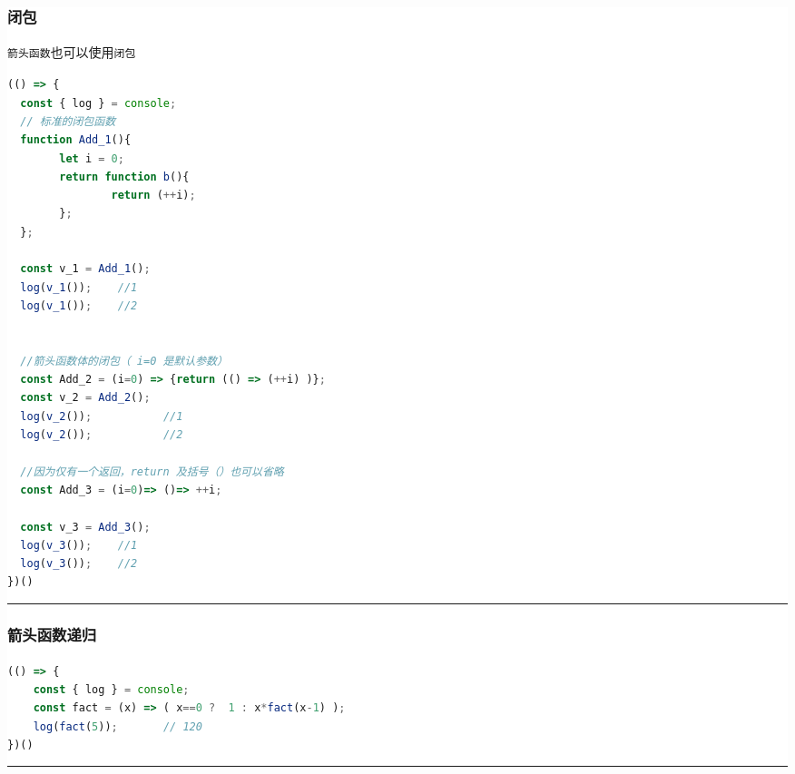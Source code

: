 
### 闭包

`箭头函数`也可以使用`闭包`

```javascript
(() => {
  const { log } = console;
  // 标准的闭包函数
  function Add_1(){
        let i = 0;
        return function b(){
                return (++i);
        };
  };

  const v_1 = Add_1();
  log(v_1());    //1
  log(v_1());    //2


  //箭头函数体的闭包（ i=0 是默认参数）
  const Add_2 = (i=0) => {return (() => (++i) )};
  const v_2 = Add_2();
  log(v_2());           //1
  log(v_2());           //2

  //因为仅有一个返回，return 及括号（）也可以省略
  const Add_3 = (i=0)=> ()=> ++i;

  const v_3 = Add_3();
  log(v_3());    //1
  log(v_3());    //2
})()
```

---

### 箭头函数递归

```javascript
(() => {
    const { log } = console;
    const fact = (x) => ( x==0 ?  1 : x*fact(x-1) );
    log(fact(5));       // 120
})()
```

---

[arrow function]: https://developer.mozilla.org/en-US/docs/Web/JavaScript/Reference/Functions/Arrow_functions
[Church_encoding]: https://en.wikipedia.org/wiki/Church_encoding
[combinators]: https://en.wikipedia.org/wiki/Fixed-point_combinator#Strict_fixed_point_combinator
[λ-calculus]: https://en.wikipedia.org/wiki/Lambda_calculus
[how-to-use-arrow]: https://github.com/getify/You-Dont-Know-JS/blob/master/es6%20%26%20beyond/fig1.png
[Operator-Precedence]: https://developer.mozilla.org/zh-CN/docs/Web/JavaScript/Reference/Operators/Operator_Precedence